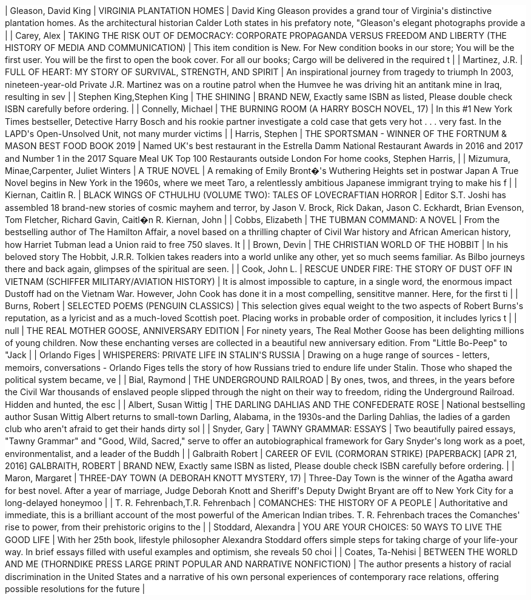 | Gleason, David King | VIRGINIA PLANTATION HOMES |  David King Gleason provides a grand tour of Virginia's distinctive plantation homes. As the architectural historian Calder Loth states in his prefatory note, "Gleason's elegant photographs provide a  |
| Carey, Alex | TAKING THE RISK OUT OF DEMOCRACY: CORPORATE PROPAGANDA VERSUS FREEDOM AND LIBERTY (THE HISTORY OF MEDIA AND COMMUNICATION) | This item condition is New. For New condition books in our store; You will be the first user. You will be the first to open the book cover. For all our books; Cargo will be delivered in the required t |
| Martinez, J.R. | FULL OF HEART: MY STORY OF SURVIVAL, STRENGTH, AND SPIRIT | An inspirational journey from tragedy to triumph  In 2003, nineteen-year-old Private J.R. Martinez was on a routine patrol when the Humvee he was driving hit an antitank mine in Iraq, resulting in sev |
| Stephen King,Stephen King | THE SHINING | BRAND NEW, Exactly same ISBN as listed, Please double check ISBN carefully before ordering. |
| Connelly, Michael | THE BURNING ROOM (A HARRY BOSCH NOVEL, 17) | In this #1 New York Times bestseller, Detective Harry Bosch and his rookie partner investigate a cold case that gets very hot . . . very fast. In the LAPD's Open-Unsolved Unit, not many murder victims |
| Harris, Stephen | THE SPORTSMAN - WINNER OF THE FORTNUM &AMP; MASON BEST FOOD BOOK 2019 |  Named UK's best restaurant in the Estrella Damm National Restaurant Awards in 2016 and 2017 and Number 1 in the 2017 Square Meal UK Top 100 Restaurants outside London  For home cooks, Stephen Harris, |
| Mizumura, Minae,Carpenter, Juliet Winters | A TRUE NOVEL | A remaking of Emily Bront�'s Wuthering Heights set in postwar Japan   A True Novel begins in New York in the 1960s, where we meet Taro, a relentlessly ambitious Japanese immigrant trying to make his f |
| Kiernan, Caitlin R. | BLACK WINGS OF CTHULHU (VOLUME TWO): TALES OF LOVECRAFTIAN HORROR | Editor S.T. Joshi has assembled 18 brand-new stories of cosmic mayhem and terror, by Jason V. Brock, Rick Dakan, Jason C. Eckhardt, Brian Evenson, Tom Fletcher, Richard Gavin, Caitl�n R. Kiernan, John |
| Cobbs, Elizabeth | THE TUBMAN COMMAND: A NOVEL | From the bestselling author of The Hamilton Affair, a novel based on a thrilling chapter of Civil War history and African American history, how Harriet Tubman lead a Union raid to free 750 slaves.  It |
| Brown, Devin | THE CHRISTIAN WORLD OF THE HOBBIT | In his beloved story The Hobbit, J.R.R. Tolkien takes readers into a world unlike any other, yet so much seems familiar. As Bilbo journeys there and back again, glimpses of the spiritual are seen.     |
| Cook, John L. | RESCUE UNDER FIRE: THE STORY OF DUST OFF IN VIETNAM (SCHIFFER MILITARY/AVIATION HISTORY) | It is almost impossible to capture, in a single word, the enormous impact Dustoff had on the Vietnam War. However, John Cook has done it in a most compelling, sensititve manner. Here, for the first ti |
| Burns, Robert | SELECTED POEMS (PENGUIN CLASSICS) | This selection gives equal weight to the two aspects of Robert Burns's reputation, as a lyricist and as a much-loved Scottish poet. Placing works in probable order of composition, it includes lyrics t |
| null | THE REAL MOTHER GOOSE, ANNIVERSARY EDITION | For ninety years, The Real Mother Goose has been delighting millions of young children. Now these enchanting verses are collected in a beautiful new anniversary edition. From "Little Bo-Peep" to "Jack |
| Orlando Figes | WHISPERERS: PRIVATE LIFE IN STALIN'S RUSSIA | Drawing on a huge range of sources - letters, memoirs, conversations - Orlando Figes tells the story of how Russians tried to endure life under Stalin. Those who shaped the political system became, ve |
| Bial, Raymond | THE UNDERGROUND RAILROAD | By ones, twos, and threes, in the years before the Civil War thousands of enslaved people slipped through the night on their way to freedom, riding the Underground Railroad. Hidden and hunted, the esc |
| Albert, Susan Wittig | THE DARLING DAHLIAS AND THE CONFEDERATE ROSE | National bestselling author Susan Wittig Albert returns to small-town Darling, Alabama, in the 1930s-and the Darling Dahlias, the ladies of a garden club who aren't afraid to get their hands dirty sol |
| Snyder, Gary | TAWNY GRAMMAR: ESSAYS | Two beautifully paired essays, "Tawny Grammar" and "Good, Wild, Sacred," serve to offer an autobiographical framework for Gary Snyder's long work as a poet, environmentalist, and a leader of the Buddh |
| Galbraith Robert | CAREER OF EVIL (CORMORAN STRIKE) [PAPERBACK] [APR 21, 2016] GALBRAITH, ROBERT | BRAND NEW, Exactly same ISBN as listed, Please double check ISBN carefully before ordering. |
| Maron, Margaret | THREE-DAY TOWN (A DEBORAH KNOTT MYSTERY, 17) | Three-Day Town is the winner of the Agatha award for best novel.   After a year of marriage, Judge Deborah Knott and Sheriff's Deputy Dwight Bryant are off to New York City for a long-delayed honeymoo |
| T. R. Fehrenbach,T.R. Fehrenbach | COMANCHES: THE HISTORY OF A PEOPLE | Authoritative and immediate, this is a brilliant account of the most powerful of the American Indian tribes. T. R. Fehrenbach traces the Comanches' rise to power, from their prehistoric origins to the |
| Stoddard, Alexandra | YOU ARE YOUR CHOICES: 50 WAYS TO LIVE THE GOOD LIFE |  With her 25th book, lifestyle philosopher Alexandra Stoddard offers simple steps for taking charge of your life-your way. In brief essays filled with useful examples and optimism, she reveals 50 choi |
| Coates, Ta-Nehisi | BETWEEN THE WORLD AND ME (THORNDIKE PRESS LARGE PRINT POPULAR AND NARRATIVE NONFICTION) | The author presents a history of racial discrimination in the United States and a narrative of his own personal experiences of contemporary race relations, offering possible resolutions for the future |